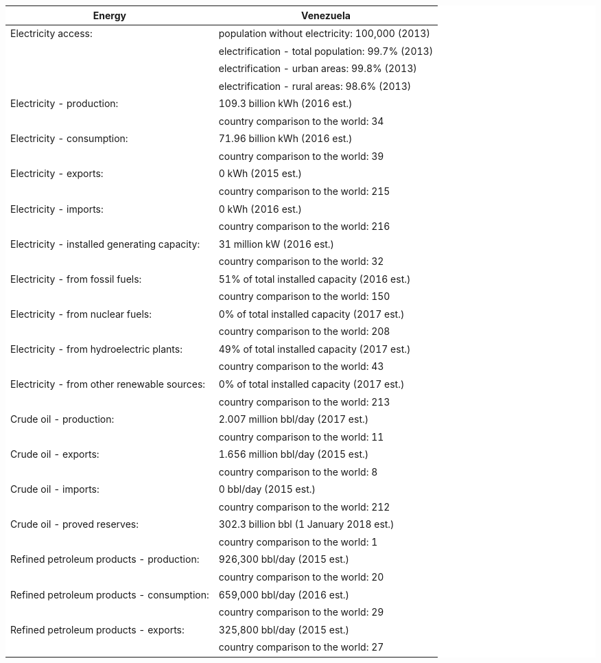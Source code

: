 | Energy | Venezuela |
| --- | --- |
| Electricity access: | population without electricity: 100,000 (2013) |
| | electrification - total population: 99.7% (2013) |
| | electrification - urban areas: 99.8% (2013) |
| | electrification - rural areas: 98.6% (2013) |
| Electricity - production: | 109.3 billion kWh (2016 est.) |
| | country comparison to the world: 34 |
| Electricity - consumption: | 71.96 billion kWh (2016 est.) |
| | country comparison to the world: 39 |
| Electricity - exports: | 0 kWh (2015 est.) |
| | country comparison to the world: 215 |
| Electricity - imports: | 0 kWh (2016 est.) |
| | country comparison to the world: 216 |
| Electricity - installed generating capacity: | 31 million kW (2016 est.) |
| | country comparison to the world: 32 |
| Electricity - from fossil fuels: | 51% of total installed capacity (2016 est.) |
| | country comparison to the world: 150 |
| Electricity - from nuclear fuels: | 0% of total installed capacity (2017 est.) |
| | country comparison to the world: 208 |
| Electricity - from hydroelectric plants: | 49% of total installed capacity (2017 est.) |
| | country comparison to the world: 43 |
| Electricity - from other renewable sources: | 0% of total installed capacity (2017 est.) |
| | country comparison to the world: 213 |
| Crude oil - production: | 2.007 million bbl/day (2017 est.) |
| | country comparison to the world: 11 |
| Crude oil - exports: | 1.656 million bbl/day (2015 est.) |
| | country comparison to the world: 8 |
| Crude oil - imports: | 0 bbl/day (2015 est.) |
| | country comparison to the world: 212 |
| Crude oil - proved reserves: | 302.3 billion bbl (1 January 2018 est.) |
| | country comparison to the world: 1 |
| Refined petroleum products - production: | 926,300 bbl/day (2015 est.) |
| | country comparison to the world: 20 |
| Refined petroleum products - consumption: | 659,000 bbl/day (2016 est.) |
| | country comparison to the world: 29 |
| Refined petroleum products - exports: | 325,800 bbl/day (2015 est.) |
| | country comparison to the world: 27 |